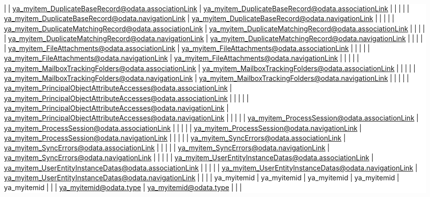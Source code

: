 |                                                                 | ya_myitem_DuplicateBaseRecord@odata.associationLink                              | ya_myitem_DuplicateBaseRecord@odata.associationLink                              |                                             |                                            |
|                                                                 | ya_myitem_DuplicateBaseRecord@odata.navigationLink                               | ya_myitem_DuplicateBaseRecord@odata.navigationLink                               |                                             |                                            |
|                                                                 | ya_myitem_DuplicateMatchingRecord@odata.associationLink                          | ya_myitem_DuplicateMatchingRecord@odata.associationLink                          |                                             |                                            |
|                                                                 | ya_myitem_DuplicateMatchingRecord@odata.navigationLink                           | ya_myitem_DuplicateMatchingRecord@odata.navigationLink                           |                                             |                                            |
|                                                                 | ya_myitem_FileAttachments@odata.associationLink                                  | ya_myitem_FileAttachments@odata.associationLink                                  |                                             |                                            |
|                                                                 | ya_myitem_FileAttachments@odata.navigationLink                                   | ya_myitem_FileAttachments@odata.navigationLink                                   |                                             |                                            |
|                                                                 | ya_myitem_MailboxTrackingFolders@odata.associationLink                           | ya_myitem_MailboxTrackingFolders@odata.associationLink                           |                                             |                                            |
|                                                                 | ya_myitem_MailboxTrackingFolders@odata.navigationLink                            | ya_myitem_MailboxTrackingFolders@odata.navigationLink                            |                                             |                                            |
|                                                                 | ya_myitem_PrincipalObjectAttributeAccesses@odata.associationLink                 | ya_myitem_PrincipalObjectAttributeAccesses@odata.associationLink                 |                                             |                                            |
|                                                                 | ya_myitem_PrincipalObjectAttributeAccesses@odata.navigationLink                  | ya_myitem_PrincipalObjectAttributeAccesses@odata.navigationLink                  |                                             |                                            |
|                                                                 | ya_myitem_ProcessSession@odata.associationLink                                   | ya_myitem_ProcessSession@odata.associationLink                                   |                                             |                                            |
|                                                                 | ya_myitem_ProcessSession@odata.navigationLink                                    | ya_myitem_ProcessSession@odata.navigationLink                                    |                                             |                                            |
|                                                                 | ya_myitem_SyncErrors@odata.associationLink                                       | ya_myitem_SyncErrors@odata.associationLink                                       |                                             |                                            |
|                                                                 | ya_myitem_SyncErrors@odata.navigationLink                                        | ya_myitem_SyncErrors@odata.navigationLink                                        |                                             |                                            |
|                                                                 | ya_myitem_UserEntityInstanceDatas@odata.associationLink                          | ya_myitem_UserEntityInstanceDatas@odata.associationLink                          |                                             |                                            |
|                                                                 | ya_myitem_UserEntityInstanceDatas@odata.navigationLink                           | ya_myitem_UserEntityInstanceDatas@odata.navigationLink                           |                                             |                                            |
| ya_myitemid                                                     | ya_myitemid                                                                      | ya_myitemid                                                                      | ya_myitemid                                 | ya_myitemid                                |
|                                                                 | ya_myitemid@odata.type                                                           | ya_myitemid@odata.type                                                           |                                             |                                            |
